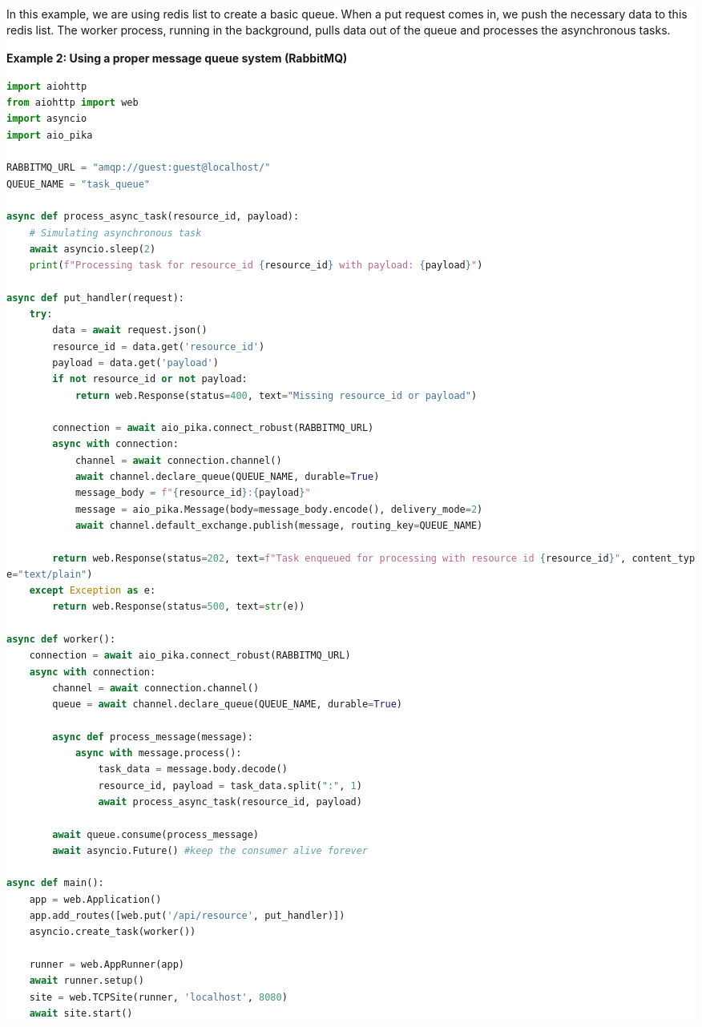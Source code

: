 In this example, we are using redis list to create a basic queue. When a put request comes in, we push the necessary data to this redis list. The worker process, running in the background, pulls data out of the queue and processes the asynchronous tasks.

**Example 2: Using a proper message queue system (RabbitMQ)**

```python
import aiohttp
from aiohttp import web
import asyncio
import aio_pika

RABBITMQ_URL = "amqp://guest:guest@localhost/"
QUEUE_NAME = "task_queue"

async def process_async_task(resource_id, payload):
    # Simulating asynchronous task
    await asyncio.sleep(2)
    print(f"Processing task for resource_id {resource_id} with payload: {payload}")

async def put_handler(request):
    try:
        data = await request.json()
        resource_id = data.get('resource_id')
        payload = data.get('payload')
        if not resource_id or not payload:
            return web.Response(status=400, text="Missing resource_id or payload")

        connection = await aio_pika.connect_robust(RABBITMQ_URL)
        async with connection:
            channel = await connection.channel()
            await channel.declare_queue(QUEUE_NAME, durable=True)
            message_body = f"{resource_id}:{payload}"
            message = aio_pika.Message(body=message_body.encode(), delivery_mode=2)
            await channel.default_exchange.publish(message, routing_key=QUEUE_NAME)

        return web.Response(status=202, text=f"Task enqueued for processing with resource id {resource_id}", content_type="text/plain")
    except Exception as e:
        return web.Response(status=500, text=str(e))

async def worker():
    connection = await aio_pika.connect_robust(RABBITMQ_URL)
    async with connection:
        channel = await connection.channel()
        queue = await channel.declare_queue(QUEUE_NAME, durable=True)

        async def process_message(message):
            async with message.process():
                task_data = message.body.decode()
                resource_id, payload = task_data.split(":", 1)
                await process_async_task(resource_id, payload)

        await queue.consume(process_message)
        await asyncio.Future() #keep the consumer alive forever

async def main():
    app = web.Application()
    app.add_routes([web.put('/api/resource', put_handler)])
    asyncio.create_task(worker())

    runner = web.AppRunner(app)
    await runner.setup()
    site = web.TCPSite(runner, 'localhost', 8080)
    await site.start()
```